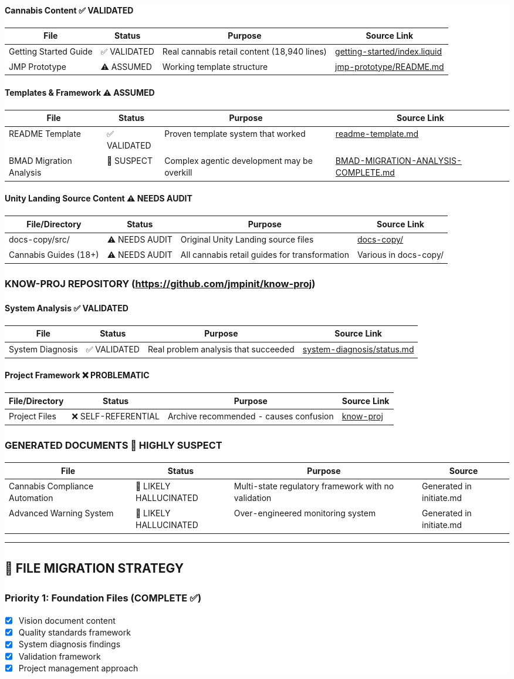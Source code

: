 #### **Cannabis Content** ✅ VALIDATED
| File | Status | Purpose | Source Link |
|------|--------|---------|-------------|
| Getting Started Guide | ✅ VALIDATED | Real cannabis retail content (18,940 lines) | [getting-started/index.liquid](https://github.com/jmpinit/know-docs/blob/main/docs-copy/getting-started/index.liquid) |
| JMP Prototype | ⚠️ ASSUMED | Working template structure | [jmp-prototype/README.md](https://github.com/jmpinit/know-docs/blob/main/jmp-prototype/README.md) |

#### **Templates & Framework** ⚠️ ASSUMED
| File | Status | Purpose | Source Link |
|------|--------|---------|-------------|
| README Template | ✅ VALIDATED | Proven template system that worked | [readme-template.md](https://github.com/jmpinit/know-docs/blob/main/docs/project-docs/development/logs/templates/readme-template.md) |
| BMAD Migration Analysis | 🔴 SUSPECT | Complex agentic development may be overkill | [BMAD-MIGRATION-ANALYSIS-COMPLETE.md](https://github.com/jmpinit/know-docs/blob/main/BMAD-MIGRATION-ANALYSIS-COMPLETE.md) |

#### **Unity Landing Source Content** ⚠️ NEEDS AUDIT
| File/Directory | Status | Purpose | Source Link |
|----------------|--------|---------|-------------|
| docs-copy/src/ | ⚠️ NEEDS AUDIT | Original Unity Landing source files | [docs-copy/](https://github.com/jmpinit/know-docs/tree/main/docs-copy) |
| Cannabis Guides (18+) | ⚠️ NEEDS AUDIT | All cannabis retail guides for transformation | Various in docs-copy/ |

### **KNOW-PROJ REPOSITORY** (https://github.com/jmpinit/know-proj)

#### **System Analysis** ✅ VALIDATED
| File | Status | Purpose | Source Link |
|------|--------|---------|-------------|
| System Diagnosis | ✅ VALIDATED | Real problem analysis that succeeded | [system-diagnosis/status.md](https://github.com/jmpinit/know-proj/blob/main/projects/system-diagnosis/status.md) |

#### **Project Framework** ❌ PROBLEMATIC
| File/Directory | Status | Purpose | Source Link |
|----------------|--------|---------|-------------|
| Project Files | ❌ SELF-REFERENTIAL | Archive recommended - causes confusion | [know-proj](https://github.com/jmpinit/know-proj) |

### **GENERATED DOCUMENTS** 🔴 HIGHLY SUSPECT
| File | Status | Purpose | Source |
|------|--------|---------|---------|
| Cannabis Compliance Automation | 🔴 LIKELY HALLUCINATED | Multi-state regulatory framework with no validation | Generated in initiate.md |
| Advanced Warning System | 🔴 LIKELY HALLUCINATED | Over-engineered monitoring system | Generated in initiate.md |

---

## 🎯 FILE MIGRATION STRATEGY

### **Priority 1: Foundation Files** (COMPLETE ✅)
- [x] Vision document content
- [x] Quality standards framework  
- [x] System diagnosis findings
- [x] Validation framework
- [x] Project management approach
